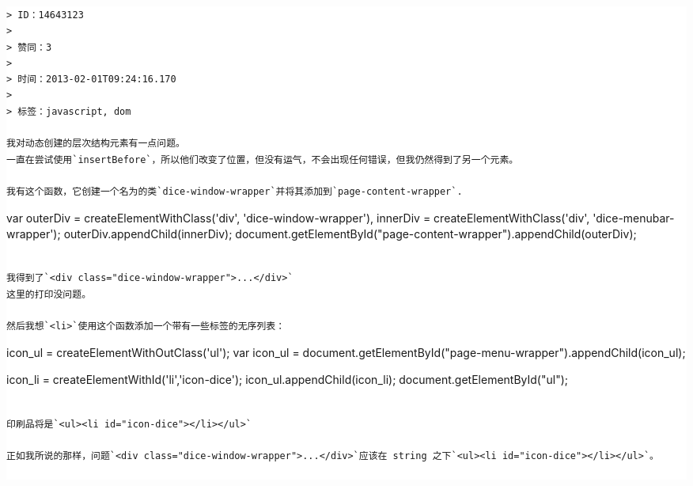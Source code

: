 ```
> ID：14643123
> 
> 赞同：3
> 
> 时间：2013-02-01T09:24:16.170
> 
> 标签：javascript, dom

我对动态创建的层次结构元素有一点问题。
一直在尝试使用`insertBefore`，所以他们改变了位置，但没有运气，不会出现任何错误，但我仍然得到了另一个元素。

我有这个函数，它创建一个名为的类`dice-window-wrapper`并将其添加到`page-content-wrapper`.

```
var outerDiv = createElementWithClass('div', 'dice-window-wrapper'),
innerDiv = createElementWithClass('div', 'dice-menubar-wrapper');
outerDiv.appendChild(innerDiv);
document.getElementById("page-content-wrapper").appendChild(outerDiv); 
```

我得到了`<div class="dice-window-wrapper">...</div>`
这里的打印没问题。

然后我想`<li>`使用这个函数添加一个带有一些标签的无序列表：

```
icon_ul = createElementWithOutClass('ul');
var icon_ul = document.getElementById("page-menu-wrapper").appendChild(icon_ul);

icon_li = createElementWithId('li','icon-dice');
icon_ul.appendChild(icon_li);
document.getElementById("ul"); 
```

印刷品将是`<ul><li id="icon-dice"></li></ul>`

正如我所说的那样，问题`<div class="dice-window-wrapper">...</div>`应该在 string 之下`<ul><li id="icon-dice"></li></ul>`。


